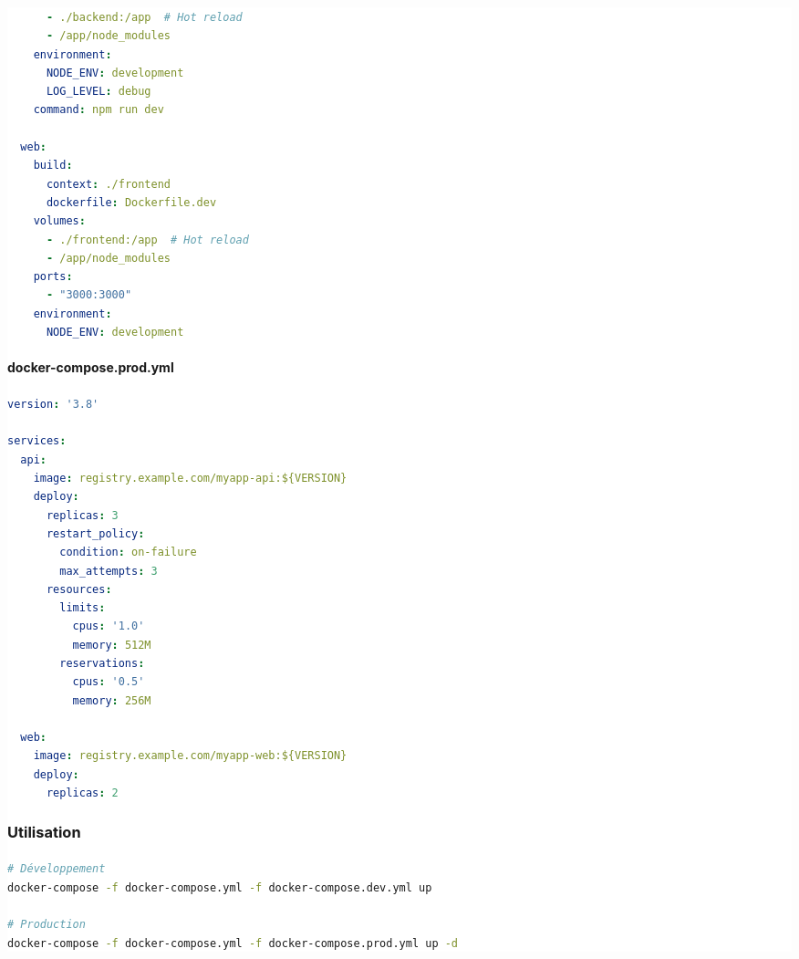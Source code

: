 ```yaml
      - ./backend:/app  # Hot reload
      - /app/node_modules
    environment:
      NODE_ENV: development
      LOG_LEVEL: debug
    command: npm run dev

  web:
    build:
      context: ./frontend
      dockerfile: Dockerfile.dev
    volumes:
      - ./frontend:/app  # Hot reload
      - /app/node_modules
    ports:
      - "3000:3000"
    environment:
      NODE_ENV: development
```

#### docker-compose.prod.yml

```yaml
version: '3.8'

services:
  api:
    image: registry.example.com/myapp-api:${VERSION}
    deploy:
      replicas: 3
      restart_policy:
        condition: on-failure
        max_attempts: 3
      resources:
        limits:
          cpus: '1.0'
          memory: 512M
        reservations:
          cpus: '0.5'
          memory: 256M

  web:
    image: registry.example.com/myapp-web:${VERSION}
    deploy:
      replicas: 2
```

### Utilisation

```bash
# Développement
docker-compose -f docker-compose.yml -f docker-compose.dev.yml up

# Production
docker-compose -f docker-compose.yml -f docker-compose.prod.yml up -d
```
